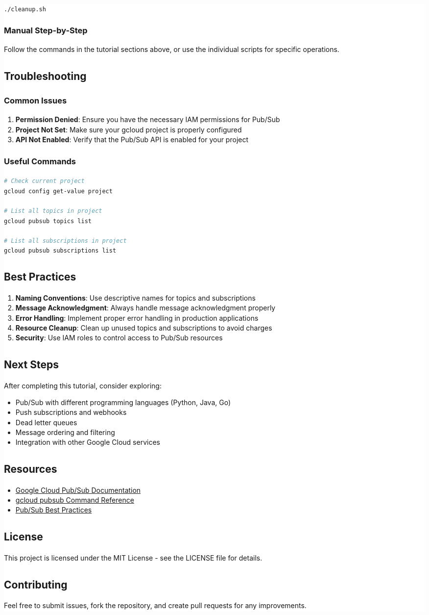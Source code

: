 ```bash
./cleanup.sh
```

### Manual Step-by-Step
Follow the commands in the tutorial sections above, or use the individual scripts for specific operations.

## Troubleshooting

### Common Issues

1. **Permission Denied**: Ensure you have the necessary IAM permissions for Pub/Sub
2. **Project Not Set**: Make sure your gcloud project is properly configured
3. **API Not Enabled**: Verify that the Pub/Sub API is enabled for your project

### Useful Commands
```bash
# Check current project
gcloud config get-value project

# List all topics in project
gcloud pubsub topics list

# List all subscriptions in project
gcloud pubsub subscriptions list
```

## Best Practices

1. **Naming Conventions**: Use descriptive names for topics and subscriptions
2. **Message Acknowledgment**: Always handle message acknowledgment properly
3. **Error Handling**: Implement proper error handling in production applications
4. **Resource Cleanup**: Clean up unused topics and subscriptions to avoid charges
5. **Security**: Use IAM roles to control access to Pub/Sub resources

## Next Steps

After completing this tutorial, consider exploring:
- Pub/Sub with different programming languages (Python, Java, Go)
- Push subscriptions and webhooks
- Dead letter queues
- Message ordering and filtering
- Integration with other Google Cloud services

## Resources

- [Google Cloud Pub/Sub Documentation](https://cloud.google.com/pubsub/docs)
- [gcloud pubsub Command Reference](https://cloud.google.com/sdk/gcloud/reference/pubsub)
- [Pub/Sub Best Practices](https://cloud.google.com/pubsub/docs/publisher)

## License

This project is licensed under the MIT License - see the LICENSE file for details.

## Contributing

Feel free to submit issues, fork the repository, and create pull requests for any improvements.
